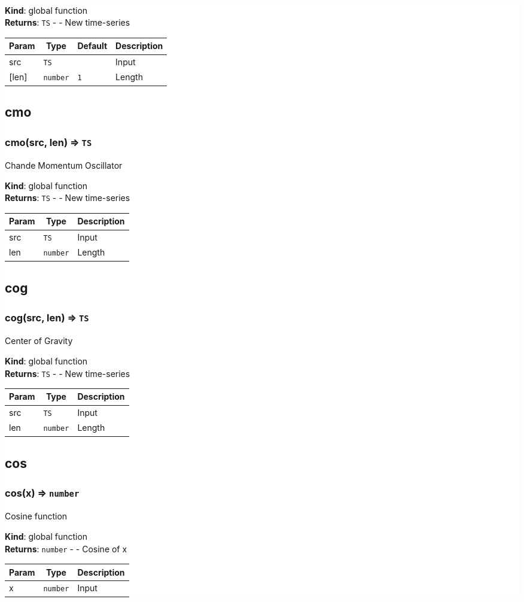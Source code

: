 **Kind**: global function  
**Returns**: <code>TS</code> - - New time-series  

| Param | Type | Default | Description |
| --- | --- | --- | --- |
| src | <code>TS</code> |  | Input |
| [len] | <code>number</code> | <code>1</code> | Length |

<a name="cmo"></a>

## cmo
### cmo(src, len) ⇒ <code>TS</code>
Chande Momentum Oscillator

**Kind**: global function  
**Returns**: <code>TS</code> - - New time-series  

| Param | Type | Description |
| --- | --- | --- |
| src | <code>TS</code> | Input |
| len | <code>number</code> | Length |

<a name="cog"></a>

## cog
### cog(src, len) ⇒ <code>TS</code>
Center of Gravity

**Kind**: global function  
**Returns**: <code>TS</code> - - New time-series  

| Param | Type | Description |
| --- | --- | --- |
| src | <code>TS</code> | Input |
| len | <code>number</code> | Length |

<a name="cos"></a>

## cos
### cos(x) ⇒ <code>number</code>
Cosine function

**Kind**: global function  
**Returns**: <code>number</code> - - Cosine of x  

| Param | Type | Description |
| --- | --- | --- |
| x | <code>number</code> | Input |
